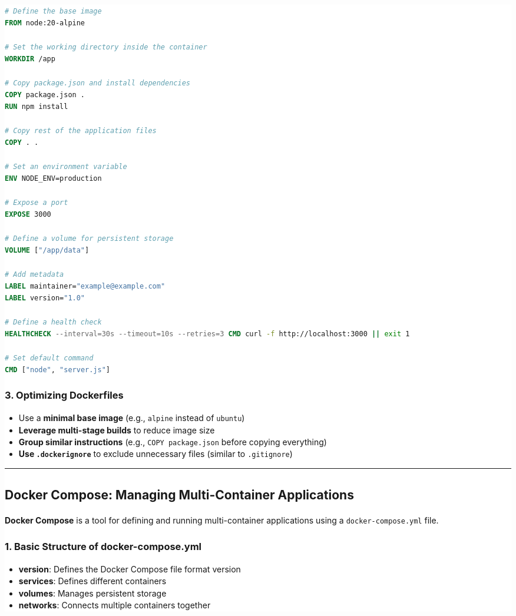 ```dockerfile
# Define the base image
FROM node:20-alpine

# Set the working directory inside the container
WORKDIR /app

# Copy package.json and install dependencies
COPY package.json .
RUN npm install

# Copy rest of the application files
COPY . .

# Set an environment variable
ENV NODE_ENV=production

# Expose a port
EXPOSE 3000

# Define a volume for persistent storage
VOLUME ["/app/data"]

# Add metadata
LABEL maintainer="example@example.com"
LABEL version="1.0"

# Define a health check
HEALTHCHECK --interval=30s --timeout=10s --retries=3 CMD curl -f http://localhost:3000 || exit 1

# Set default command
CMD ["node", "server.js"]
```

### **3. Optimizing Dockerfiles**

- Use a **minimal base image** (e.g., `alpine` instead of `ubuntu`)
- **Leverage multi-stage builds** to reduce image size
- **Group similar instructions** (e.g., `COPY package.json` before copying everything)
- **Use `.dockerignore`** to exclude unnecessary files (similar to `.gitignore`)

---

## **Docker Compose: Managing Multi-Container Applications**

**Docker Compose** is a tool for defining and running multi-container applications using a `docker-compose.yml` file.

### **1. Basic Structure of docker-compose.yml**

- **version**: Defines the Docker Compose file format version
- **services**: Defines different containers
- **volumes**: Manages persistent storage
- **networks**: Connects multiple containers together
